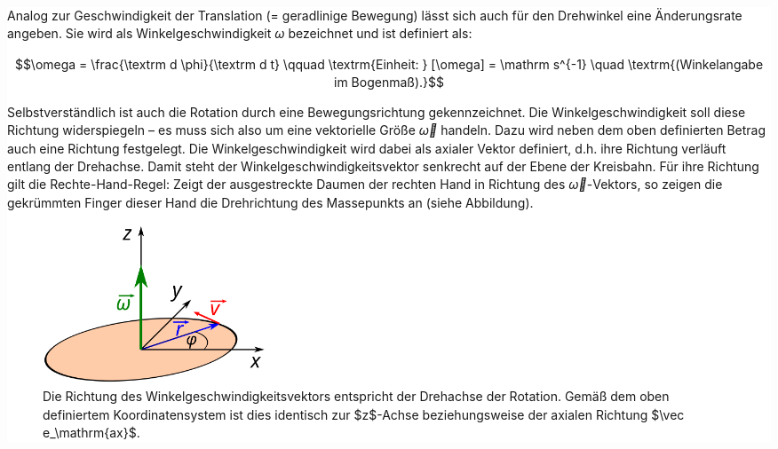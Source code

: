 Analog zur Geschwindigkeit der Translation (= geradlinige Bewegung) lässt sich
auch für den Drehwinkel eine Änderungsrate angeben. Sie wird als
Winkelgeschwindigkeit $\omega$ bezeichnet und ist definiert als:

$$\omega = \frac{\textrm d \phi}{\textrm d t} \qquad \textrm{Einheit: } [\omega] = \mathrm s^{-1} \quad \textrm{(Winkelangabe im Bogenmaß).}$$

Selbstverständlich ist auch die Rotation durch eine Bewegungsrichtung
gekennzeichnet. Die Winkelgeschwindigkeit soll diese Richtung widerspiegeln – es
muss sich also um eine vektorielle Größe $\vec{\omega}$ handeln. Dazu wird neben
dem oben definierten Betrag auch eine Richtung festgelegt. Die
Winkelgeschwindigkeit wird dabei als axialer Vektor definiert, d.h. ihre
Richtung verläuft entlang der Drehachse. Damit steht der
Winkelgeschwindigkeitsvektor senkrecht auf der Ebene der Kreisbahn. Für ihre
Richtung gilt die Rechte-Hand-Regel: Zeigt der ausgestreckte Daumen der rechten
Hand in Richtung des $\vec{\omega}$-Vektors, so zeigen die gekrümmten Finger
dieser Hand die Drehrichtung des Massepunkts an (siehe Abbildung).

<figure>
  <img src="grafik/V06_Winkelgeschwindigkeit.svg" alt="Darstellung der Lage des Winkelgeschwindigkeitsvektors im Koordinatensystem einer Kreisbewegung." style = "width: 18em;">
  <figcaption>
    Die Richtung des Winkelgeschwindigkeitsvektors entspricht der Drehachse der Rotation. Gemäß dem oben definiertem Koordinatensystem ist dies identisch zur $z$-Achse beziehungsweise der axialen Richtung $\vec e_\mathrm{ax}$.
  </figcaption>
</figure>
